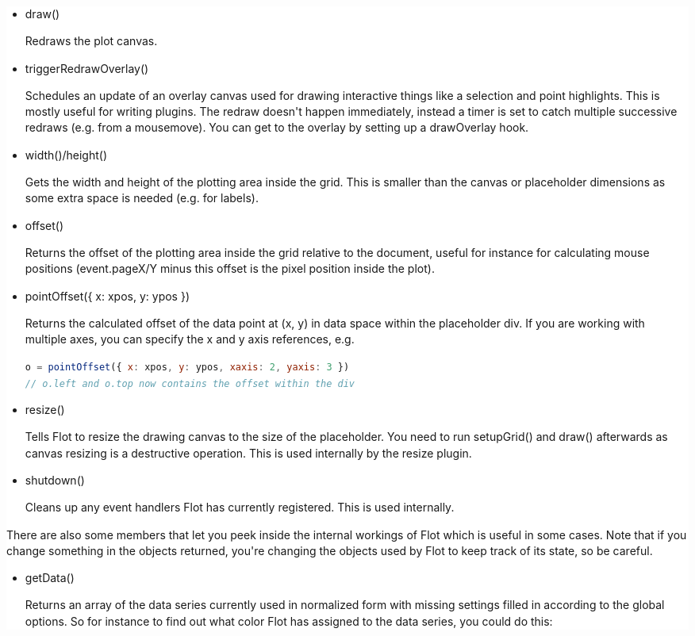  - draw()

	Redraws the plot canvas.

 - triggerRedrawOverlay()

	Schedules an update of an overlay canvas used for drawing
	interactive things like a selection and point highlights. This
	is mostly useful for writing plugins. The redraw doesn't happen
	immediately, instead a timer is set to catch multiple successive
	redraws (e.g. from a mousemove). You can get to the overlay by
	setting up a drawOverlay hook.

 - width()/height()

	Gets the width and height of the plotting area inside the grid.
	This is smaller than the canvas or placeholder dimensions as some
	extra space is needed (e.g. for labels).

 - offset()

	Returns the offset of the plotting area inside the grid relative
	to the document, useful for instance for calculating mouse
	positions (event.pageX/Y minus this offset is the pixel position
	inside the plot).

 - pointOffset({ x: xpos, y: ypos })

	Returns the calculated offset of the data point at (x, y) in data
	space within the placeholder div. If you are working with multiple
	axes, you can specify the x and y axis references, e.g. 

	```js
	o = pointOffset({ x: xpos, y: ypos, xaxis: 2, yaxis: 3 })
	// o.left and o.top now contains the offset within the div
	````

 - resize()

	Tells Flot to resize the drawing canvas to the size of the
	placeholder. You need to run setupGrid() and draw() afterwards as
	canvas resizing is a destructive operation. This is used
	internally by the resize plugin.

 - shutdown()

	Cleans up any event handlers Flot has currently registered. This
	is used internally.

There are also some members that let you peek inside the internal
workings of Flot which is useful in some cases. Note that if you change
something in the objects returned, you're changing the objects used by
Flot to keep track of its state, so be careful.

  - getData()

	Returns an array of the data series currently used in normalized
	form with missing settings filled in according to the global
	options. So for instance to find out what color Flot has assigned
	to the data series, you could do this:
